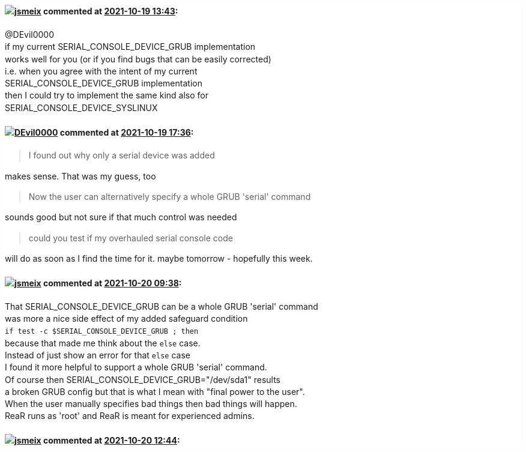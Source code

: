 #### <img src="https://avatars.githubusercontent.com/u/1788608?u=925fc54e2ce01551392622446ece427f51e2f0ce&v=4" width="50">[jsmeix](https://github.com/jsmeix) commented at [2021-10-19 13:43](https://github.com/rear/rear/pull/2699#issuecomment-946738475):

@DEvil0000  
if my current SERIAL\_CONSOLE\_DEVICE\_GRUB implementation  
works well for you (or if you find bugs that can be easily corrected)  
i.e. when you agree with the intent of my current  
SERIAL\_CONSOLE\_DEVICE\_GRUB implementation  
then I could try to implement the same kind also for  
SERIAL\_CONSOLE\_DEVICE\_SYSLINUX

#### <img src="https://avatars.githubusercontent.com/u/3344302?v=4" width="50">[DEvil0000](https://github.com/DEvil0000) commented at [2021-10-19 17:36](https://github.com/rear/rear/pull/2699#issuecomment-946949300):

> I found out why only a serial device was added

makes sense. That was my guess, too

> Now the user can alternatively specify a whole GRUB 'serial' command

sounds good but not sure if that much control was needed

> could you test if my overhauled serial console code

will do as soon as I find the time for it. maybe tomorrow - hopefully
this week.

#### <img src="https://avatars.githubusercontent.com/u/1788608?u=925fc54e2ce01551392622446ece427f51e2f0ce&v=4" width="50">[jsmeix](https://github.com/jsmeix) commented at [2021-10-20 09:38](https://github.com/rear/rear/pull/2699#issuecomment-947497047):

That SERIAL\_CONSOLE\_DEVICE\_GRUB can be a whole GRUB 'serial'
command  
was more a nice side effect of my added safeguard condition  
`if test -c $SERIAL_CONSOLE_DEVICE_GRUB ; then`  
because that made me think about the `else` case.  
Instead of just show an error for that `else` case  
I found it more helpful to support a whole GRUB 'serial' command.  
Of course then SERIAL\_CONSOLE\_DEVICE\_GRUB="/dev/sda1" results  
a broken GRUB config but that is what I mean with "final power to the
user".  
When the user manually specifies bad things then bad things will
happen.  
ReaR runs as 'root' and ReaR is meant for experienced admins.

#### <img src="https://avatars.githubusercontent.com/u/1788608?u=925fc54e2ce01551392622446ece427f51e2f0ce&v=4" width="50">[jsmeix](https://github.com/jsmeix) commented at [2021-10-20 12:44](https://github.com/rear/rear/pull/2699#issuecomment-947628950):
